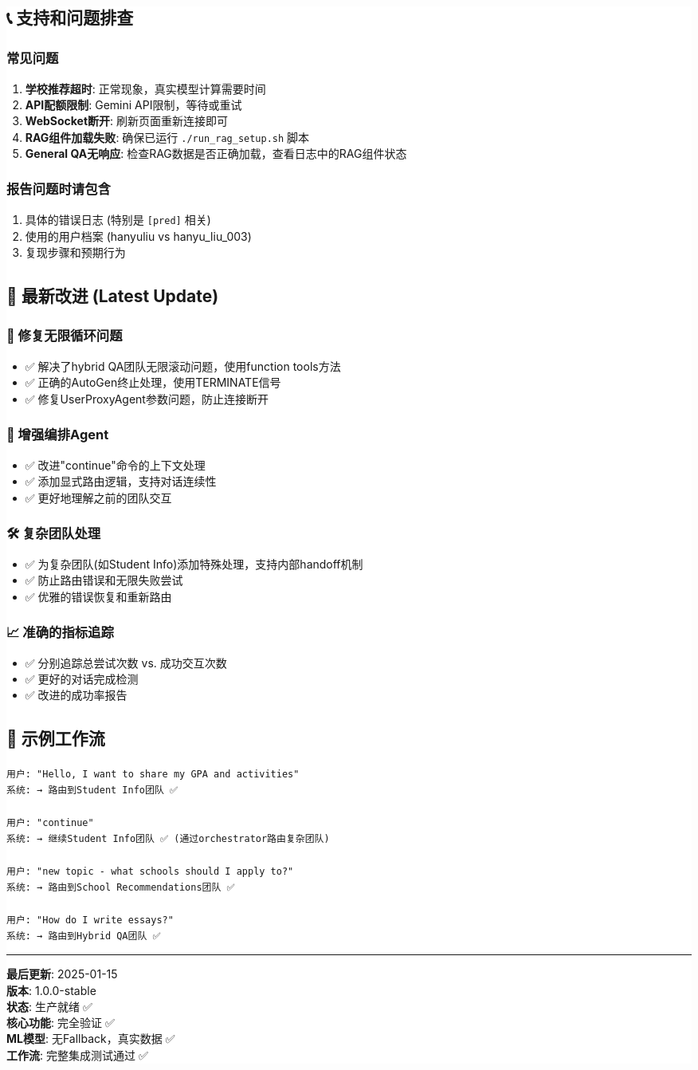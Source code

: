## 📞 支持和问题排查

### 常见问题
1. **学校推荐超时**: 正常现象，真实模型计算需要时间
2. **API配额限制**: Gemini API限制，等待或重试
3. **WebSocket断开**: 刷新页面重新连接即可
4. **RAG组件加载失败**: 确保已运行 `./run_rag_setup.sh` 脚本
5. **General QA无响应**: 检查RAG数据是否正确加载，查看日志中的RAG组件状态

### 报告问题时请包含
1. 具体的错误日志 (特别是 `[pred]` 相关)
2. 使用的用户档案 (hanyuliu vs hanyu_liu_003)
3. 复现步骤和预期行为

## 🔄 最新改进 (Latest Update)

### 🔧 修复无限循环问题
- ✅ 解决了hybrid QA团队无限滚动问题，使用function tools方法
- ✅ 正确的AutoGen终止处理，使用TERMINATE信号
- ✅ 修复UserProxyAgent参数问题，防止连接断开

### 🎯 增强编排Agent
- ✅ 改进"continue"命令的上下文处理
- ✅ 添加显式路由逻辑，支持对话连续性
- ✅ 更好地理解之前的团队交互

### 🛠️ 复杂团队处理
- ✅ 为复杂团队(如Student Info)添加特殊处理，支持内部handoff机制
- ✅ 防止路由错误和无限失败尝试
- ✅ 优雅的错误恢复和重新路由

### 📈 准确的指标追踪
- ✅ 分别追踪总尝试次数 vs. 成功交互次数
- ✅ 更好的对话完成检测
- ✅ 改进的成功率报告

## 💬 示例工作流

```
用户: "Hello, I want to share my GPA and activities"
系统: → 路由到Student Info团队 ✅

用户: "continue" 
系统: → 继续Student Info团队 ✅ (通过orchestrator路由复杂团队)

用户: "new topic - what schools should I apply to?"
系统: → 路由到School Recommendations团队 ✅

用户: "How do I write essays?"
系统: → 路由到Hybrid QA团队 ✅
```

---

**最后更新**: 2025-01-15  
**版本**: 1.0.0-stable  
**状态**: 生产就绪 ✅  
**核心功能**: 完全验证 ✅  
**ML模型**: 无Fallback，真实数据 ✅  
**工作流**: 完整集成测试通过 ✅